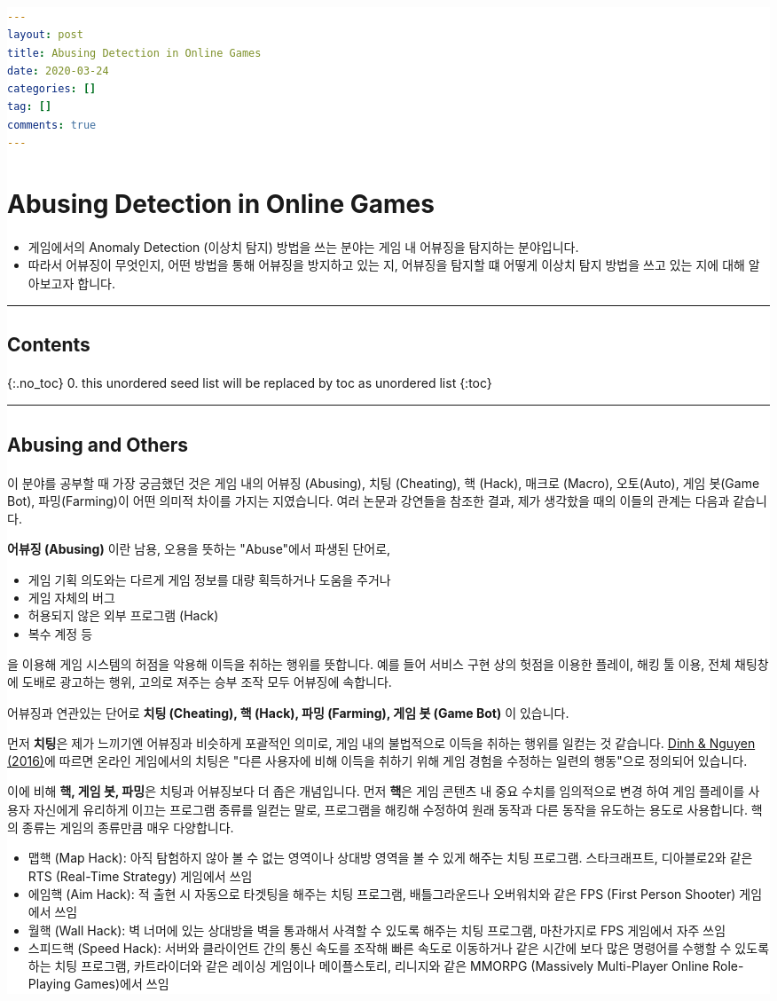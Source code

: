 ```yaml
---
layout: post
title: Abusing Detection in Online Games
date: 2020-03-24
categories: []
tag: []
comments: true
---
```

# Abusing Detection in Online Games 

* 게임에서의 Anomaly Detection (이상치 탐지) 방법을 쓰는 분야는 게임 내 어뷰징을 탐지하는 분야입니다.
* 따라서 어뷰징이 무엇인지, 어떤 방법을 통해 어뷰징을 방지하고 있는 지, 어뷰징을 탐지할 떄 어떻게 이상치 탐지 방법을 쓰고 있는 지에 대해 알아보고자 합니다.


---
## **Contents**
{:.no_toc}
0. this unordered seed list will be replaced by toc as unordered list
{:toc}

---
## Abusing and Others

이 분야를 공부할 때 가장 궁금했던 것은 게임 내의 어뷰징 (Abusing), 치팅 (Cheating), 핵 (Hack), 매크로 (Macro), 오토(Auto), 게임 봇(Game Bot), 파밍(Farming)이 어떤 의미적 차이를 가지는 지였습니다. 여러 논문과 강연들을 참조한 결과, 제가 생각핬을 때의 이들의 관계는 다음과 같습니다.

**어뷰징 (Abusing)** 이란 남용, 오용을 뜻하는 "Abuse"에서 파생된 단어로, 

* 게임 기획 의도와는 다르게 게임 정보를 대량 획득하거나 도움을 주거나 
* 게임 자체의 버그
* 허용되지 않은 외부 프로그램 (Hack)
* 복수 계정 등

을 이용해 게임 시스템의 허점을 악용해 이득을 취하는 행위를 뜻합니다. 
예를 들어 서비스 구현 상의 헛점을 이용한 플레이, 해킹 툴 이용, 전체 채팅창에 도배로 광고하는 행위, 고의로 져주는 승부 조작 모두 어뷰징에 속합니다.

어뷰징과 연관있는 단어로 **치팅 (Cheating), 핵 (Hack), 파밍 (Farming), 게임 봇 (Game Bot)** 이 있습니다. 

먼저 **치팅**은 제가 느끼기엔 어뷰징과 비슷하게 포괄적인 의미로, 게임 내의 불법적으로 이득을 취하는 행위를 일컫는 것 같습니다. [Dinh & Nguyen (2016)](https://www.researchgate.net/publication/309159777_An_Empirical_Study_of_Anomaly_Detection_in_Online_Games?_sg=7-Jt9zdR8-pI7GOAnPMFWoztGn_-KnP1g2gX0Fv_wyO6ELrdUbo8qYwSQ7fgNQQRN9r_O2aHiEtkKBo)에 따르면 온라인 게임에서의 치팅은 "다른 사용자에 비해 이득을 취하기 위해 게임 경험을 수정하는 일련의 행동"으로 정의되어 있습니다. 

이에 비해 **핵, 게임 봇, 파밍**은 치팅과 어뷰징보다 더 좁은 개념입니다.
먼저 **핵**은 게임 콘텐츠 내 중요 수치를 임의적으로 변경
하여 게임 플레이를 사용자 자신에게 유리하게 이끄는
프로그램 종류를 일컫는 말로, 프로그램을 해킹해 수정하여 원래 동작과 다른 동작을 유도하는 용도로 사용합니다. 
핵의 종류는 게임의 종류만큼 매우 다양합니다.
* 맵핵 (Map Hack): 아직 탐험하지 않아 볼 수 없는 영역이나 상대방 영역을 볼 수 있게 해주는 치팅 프로그램. 스타크래프트, 디아블로2와 같은 RTS (Real-Time Strategy) 게임에서 쓰임
* 에임핵 (Aim Hack): 적 출현 시 자동으로 타겟팅을 해주는 치팅 프로그램, 배틀그라운드나 오버워치와 같은 FPS (First Person Shooter) 게임에서 쓰임
* 월핵 (Wall Hack): 벽 너머에 있는 상대방을 벽을 통과해서 사격할 수 있도록 해주는 치팅 프로그램, 마찬가지로 FPS 게임에서 자주 쓰임
* 스피드핵 (Speed Hack): 서버와 클라이언트 간의 통신 속도를 조작해 빠른 속도로 이동하거나 같은 시간에 보다 많은 명령어를 수행할 수 있도록 하는 치팅 프로그램, 카트라이더와 같은 레이싱 게임이나 메이플스토리, 리니지와 같은 MMORPG (Massively Multi-Player Online Role-Playing Games)에서 쓰임
